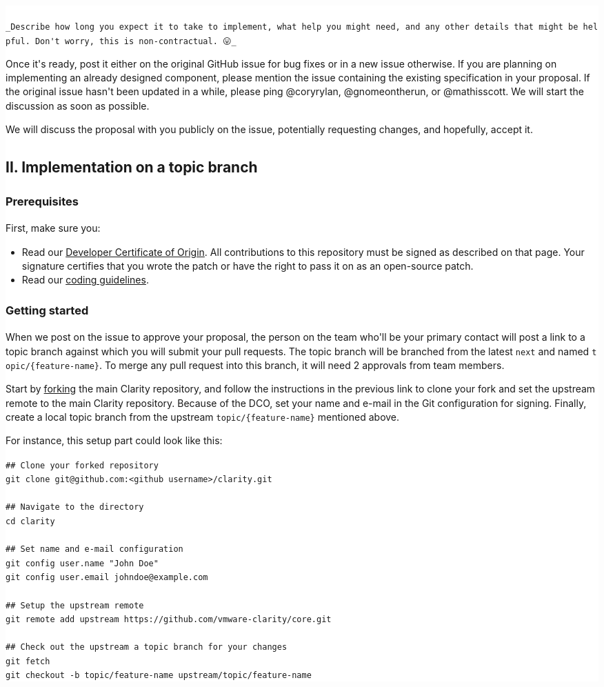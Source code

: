 ```markdown

_Describe how long you expect it to take to implement, what help you might need, and any other details that might be helpful. Don't worry, this is non-contractual. 😛_
```

Once it's ready, post it either on the original GitHub issue for bug fixes or in
a new issue otherwise. If you are planning on implementing an already designed
component, please mention the issue containing the existing specification in
your proposal. If the original issue hasn't been updated in a while, please ping
@coryrylan, @gnomeontherun, or @mathisscott. We will start the discussion as
soon as possible.

We will discuss the proposal with you publicly on the issue, potentially
requesting changes, and hopefully, accept it.

## II. Implementation on a topic branch

### Prerequisites

First, make sure you:

- Read our [Developer Certificate of Origin](https://cla.vmware.com/dco). All
  contributions to this repository must be signed as described on that page.
  Your signature certifies that you wrote the patch or have the right to pass it
  on as an open-source patch.
- Read our [coding guidelines](./CODING_GUIDELINES.md).

### Getting started

When we post on the issue to approve your proposal, the person on the team
who'll be your primary contact will post a link to a topic branch against which
you will submit your pull requests. The topic branch will be branched from the
latest `next` and named `topic/{feature-name}`. To merge any pull request into
this branch, it will need 2 approvals from team members.

Start by [forking](https://help.github.com/articles/fork-a-repo/) the main
Clarity repository, and follow the instructions in the previous link to clone
your fork and set the upstream remote to the main Clarity repository. Because of
the DCO, set your name and e-mail in the Git configuration for signing. Finally,
create a local topic branch from the upstream `topic/{feature-name}` mentioned
above.

For instance, this setup part could look like this:

```shell
## Clone your forked repository
git clone git@github.com:<github username>/clarity.git

## Navigate to the directory
cd clarity

## Set name and e-mail configuration
git config user.name "John Doe"
git config user.email johndoe@example.com

## Setup the upstream remote
git remote add upstream https://github.com/vmware-clarity/core.git

## Check out the upstream a topic branch for your changes
git fetch
git checkout -b topic/feature-name upstream/topic/feature-name
```
